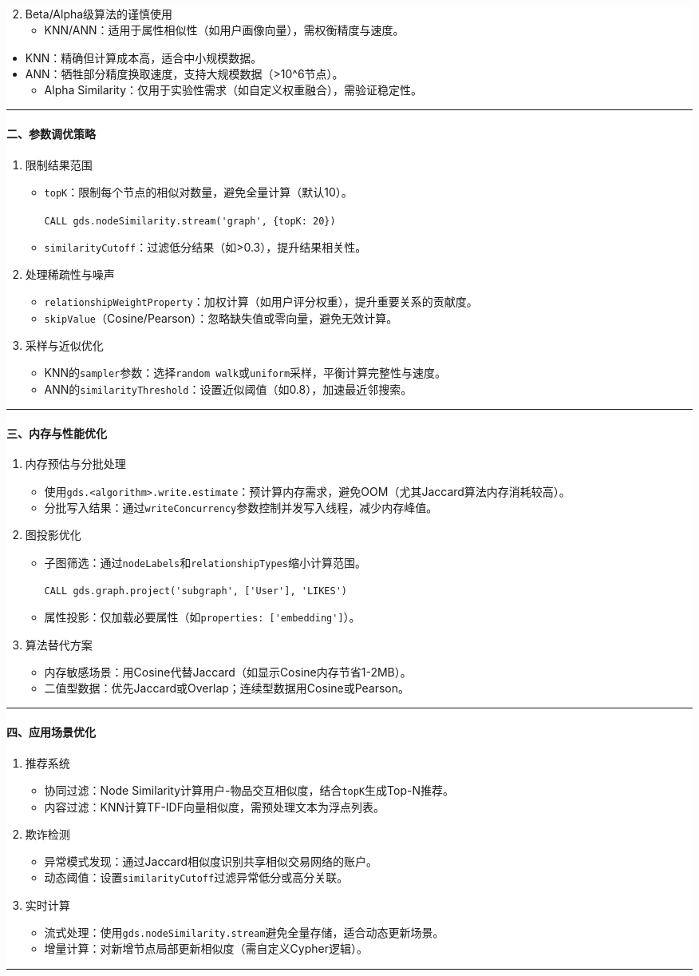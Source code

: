2. Beta/Alpha级算法的谨慎使用  
   - KNN/ANN：适用于属性相似性（如用户画像向量），需权衡精度与速度。  
- KNN：精确但计算成本高，适合中小规模数据。  
- ANN：牺牲部分精度换取速度，支持大规模数据（>10^6节点）。  
   - Alpha Similarity：仅用于实验性需求（如自定义权重融合），需验证稳定性。  

---

#### 二、参数调优策略  
1. 限制结果范围  
   - `topK`：限制每个节点的相似对数量，避免全量计算（默认10）。  
     ```cypher
     CALL gds.nodeSimilarity.stream('graph', {topK: 20})
     ```
  
   - `similarityCutoff`：过滤低分结果（如>0.3），提升结果相关性。  

2. 处理稀疏性与噪声  
   - `relationshipWeightProperty`：加权计算（如用户评分权重），提升重要关系的贡献度。  
   - `skipValue`（Cosine/Pearson）：忽略缺失值或零向量，避免无效计算。  

3. 采样与近似优化  
   - KNN的`sampler`参数：选择`random walk`或`uniform`采样，平衡计算完整性与速度。  
   - ANN的`similarityThreshold`：设置近似阈值（如0.8），加速最近邻搜索。  

---

#### 三、内存与性能优化  
1. 内存预估与分批处理  
   - 使用`gds.<algorithm>.write.estimate`：预计算内存需求，避免OOM（尤其Jaccard算法内存消耗较高）。  
   - 分批写入结果：通过`writeConcurrency`参数控制并发写入线程，减少内存峰值。  

2. 图投影优化  
   - 子图筛选：通过`nodeLabels`和`relationshipTypes`缩小计算范围。  
     ```cypher
     CALL gds.graph.project('subgraph', ['User'], 'LIKES')
     ```
  
   - 属性投影：仅加载必要属性（如`properties: ['embedding']`）。  

3. 算法替代方案  
   - 内存敏感场景：用Cosine代替Jaccard（如显示Cosine内存节省1-2MB）。  
   - 二值型数据：优先Jaccard或Overlap；连续型数据用Cosine或Pearson。  

---

#### 四、应用场景优化  
1. 推荐系统  
   - 协同过滤：Node Similarity计算用户-物品交互相似度，结合`topK`生成Top-N推荐。  
   - 内容过滤：KNN计算TF-IDF向量相似度，需预处理文本为浮点列表。  

2. 欺诈检测  
   - 异常模式发现：通过Jaccard相似度识别共享相似交易网络的账户。  
   - 动态阈值：设置`similarityCutoff`过滤异常低分或高分关联。  

3. 实时计算  
   - 流式处理：使用`gds.nodeSimilarity.stream`避免全量存储，适合动态更新场景。  
   - 增量计算：对新增节点局部更新相似度（需自定义Cypher逻辑）。  

---